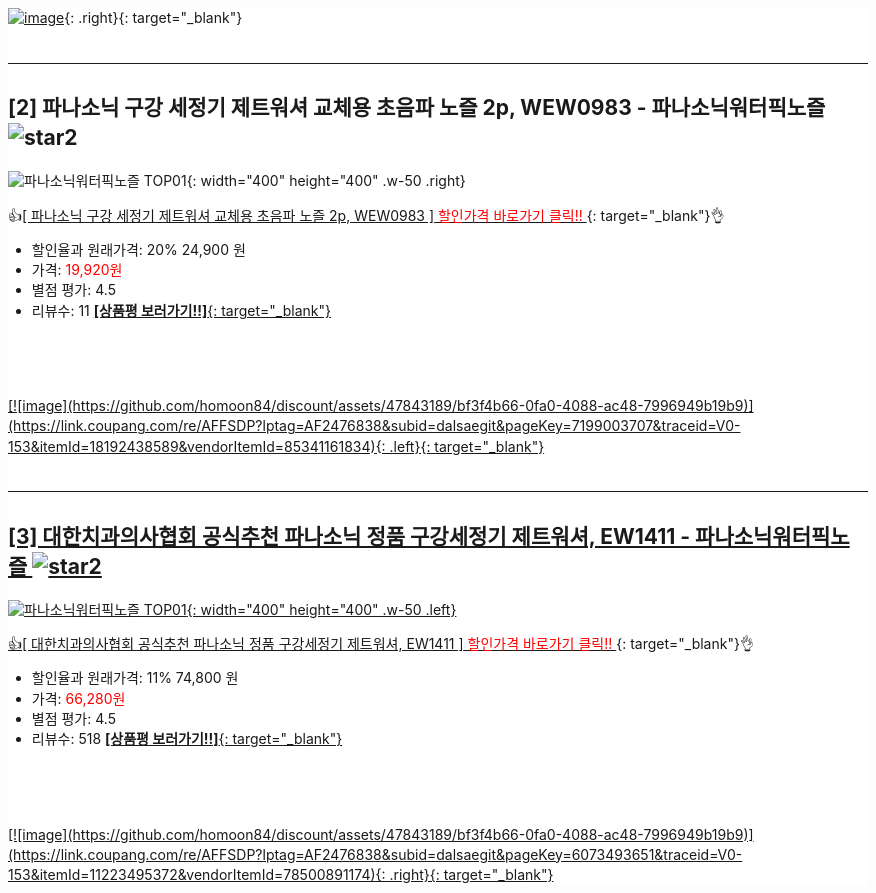 [![image](https://github.com/homoon84/discount/assets/47843189/bf3f4b66-0fa0-4088-ac48-7996949b19b9)](https://link.coupang.com/re/AFFSDP?lptag=AF2476838&subid=dalsaegit&pageKey=6163344942&traceid=V0-153&itemId=11976610851&vendorItemId=79249115907){: .right}{: target="_blank"}
<br>
<br>

---

        
       
## [2]  파나소닉 구강 세정기 제트워셔 교체용 초음파 노즐 2p, WEW0983 - 파나소닉워터픽노즐  <img width="81" alt="star2" src="https://user-images.githubusercontent.com/78655692/151471960-29c5febe-c509-4c6d-99f4-a2203eb193c5.png">

![파나소닉워터픽노즐 TOP01](https://thumbnail8.coupangcdn.com/thumbnails/remote/230x230ex/image/retail/images/2023/03/15/15/7/d50538f5-0663-4803-ae71-9f9834eddda4.jpg){: width="400" height="400" .w-50 .right}


👍<a href="https://link.coupang.com/re/AFFSDP?lptag=AF2476838&subid=dalsaegit&pageKey=7199003707&traceid=V0-153&itemId=18192438589&vendorItemId=85341161834">[ 파나소닉 구강 세정기 제트워셔 교체용 초음파 노즐 2p, WEW0983 ]<font color=red> 할인가격 바로가기 클릭!! </font></a>{: target="_blank"}👌
<br>
- 할인율과 원래가격: 20%  24,900   원
- 가격: <span style='color:red'>19,920원</span>
- 별점 평가: 4.5
- 리뷰수: 11 <a href="https://link.coupang.com/re/AFFSDP?lptag=AF2476838&subid=dalsaegit&pageKey=7199003707&traceid=V0-153&itemId=18192438589&vendorItemId=85341161834"> <strong>[상품평 보러가기!!]</strong>{: target="_blank"}
<br>
<br>
<br>
[![image](https://github.com/homoon84/discount/assets/47843189/bf3f4b66-0fa0-4088-ac48-7996949b19b9)](https://link.coupang.com/re/AFFSDP?lptag=AF2476838&subid=dalsaegit&pageKey=7199003707&traceid=V0-153&itemId=18192438589&vendorItemId=85341161834){: .left}{: target="_blank"}
<br>
<br>

---

        
       
## [3]  대한치과의사협회 공식추천 파나소닉 정품 구강세정기 제트워셔, EW1411 - 파나소닉워터픽노즐  <img width="81" alt="star2" src="https://user-images.githubusercontent.com/78655692/151471960-29c5febe-c509-4c6d-99f4-a2203eb193c5.png">

![파나소닉워터픽노즐 TOP01](https://thumbnail9.coupangcdn.com/thumbnails/remote/230x230ex/image/retail/images/4624921515202516-e18c45ab-89f6-4947-b1d5-06c961de0670.jpg){: width="400" height="400" .w-50 .left}


👍<a href="https://link.coupang.com/re/AFFSDP?lptag=AF2476838&subid=dalsaegit&pageKey=6073493651&traceid=V0-153&itemId=11223495372&vendorItemId=78500891174">[ 대한치과의사협회 공식추천 파나소닉 정품 구강세정기 제트워셔, EW1411 ]<font color=red> 할인가격 바로가기 클릭!! </font></a>{: target="_blank"}👌
<br>
- 할인율과 원래가격: 11%  74,800   원
- 가격: <span style='color:red'>66,280원</span>
- 별점 평가: 4.5
- 리뷰수: 518 <a href="https://link.coupang.com/re/AFFSDP?lptag=AF2476838&subid=dalsaegit&pageKey=6073493651&traceid=V0-153&itemId=11223495372&vendorItemId=78500891174"> <strong>[상품평 보러가기!!]</strong>{: target="_blank"}
<br>
<br>
<br>
[![image](https://github.com/homoon84/discount/assets/47843189/bf3f4b66-0fa0-4088-ac48-7996949b19b9)](https://link.coupang.com/re/AFFSDP?lptag=AF2476838&subid=dalsaegit&pageKey=6073493651&traceid=V0-153&itemId=11223495372&vendorItemId=78500891174){: .right}{: target="_blank"}
<br>